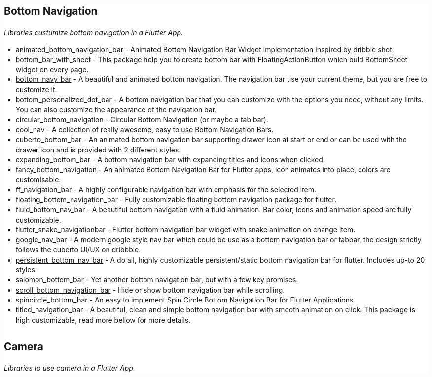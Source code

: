 ## Bottom Navigation

*Libraries custumize bottom navigation in a Flutter App.*

* [animated_bottom_navigation_bar](https://pub.dev/packages/animated_bottom_navigation_bar) - Animated Bottom Navigation Bar Widget implementation inspired by [dribble shot](https://dribbble.com/shots/7134849-Simple-Tab-Bar-Animation).
* [bottom_bar_with_sheet](https://pub.dev/packages/bottom_bar_with_sheet) - This package help you to create bottom bar with FloatingActionButton which buld BottomSheet widget on every page.
* [bottom_navy_bar](https://pub.dev/packages/bottom_navy_bar) - A beautiful and animated bottom navigation. The navigation bar use your current theme, but you are free to customize it.
* [bottom_personalized_dot_bar](https://pub.dev/packages/bottom_personalized_dot_bar) - A bottom navigation bar that you can customize with the options you need, without any limits. You can also customize the appearance of the navigation bar.
* [circular_bottom_navigation](https://pub.dev/packages/circular_bottom_navigation) - Circular Bottom Navigation (or maybe a tab bar).
* [cool_nav](https://pub.dev/packages/cool_nav) - A collection of really awesome, easy to use Bottom Navigation Bars.
* [cuberto_bottom_bar](https://pub.dev/packages/cuberto_bottom_bar) - An animated bottom navigation bar supporting drawer icon at start or end or can be used with the drawer icon and is provided with 2 different styles.
* [expanding_bottom_bar](https://pub.dev/packages/expanding_bottom_bar) - A bottom navigation bar with expanding titles and icons when clicked.
* [fancy_bottom_navigation](https://pub.dev/packages/fancy_bottom_navigation) - An animated Bottom Navigation Bar for Flutter apps, icon animates into place, colors are customisable.
* [ff_navigation_bar](https://pub.dev/packages/ff_navigation_bar) - A highly configurable navigation bar with emphasis for the selected item.
* [floating_bottom_navigation_bar](https://pub.dev/packages/floating_bottom_navigation_bar) - Fully customizable floating bottom navigation package for flutter.
* [fluid_bottom_nav_bar](https://pub.dev/packages/fluid_bottom_nav_bar) - A beautiful bottom navigation with a fluid animation. Bar color, icons and animation speed are fully customizable.
* [flutter_snake_navigationbar](https://pub.dev/packages/flutter_snake_navigationbar) - Flutter bottom navigation bar widget with snake animation on change item.
* [google_nav_bar](https://pub.dev/packages/google_nav_bar) - A modern google style nav bar which could be use as a bottom navigation bar or tabbar, the design strictly follows the cuberto UI/UX on dribbble.
* [persistent_bottom_nav_bar](https://pub.dev/packages/persistent_bottom_nav_bar) - A do all, highly customizable persistent/static bottom navigation bar for flutter. Includes up-to 20 styles.
* [salomon_bottom_bar](https://pub.dev/packages/salomon_bottom_bar) - Yet another bottom navigation bar, but with a few key promises.
* [scroll_bottom_navigation_bar](https://pub.dev/packages/scroll_bottom_navigation_bar) - Hide or show bottom navigation bar while scrolling.
* [spincircle_bottom_bar](https://pub.dev/packages/spincircle_bottom_bar) - An easy to implement Spin Circle Bottom Navigation Bar for Flutter Applications.
* [titled_navigation_bar](https://pub.dev/packages/titled_navigation_bar) - A beautiful, clean and simple bottom navigation bar with smooth animation on click. This package is high customizable, read more bellow for more details.

## Camera

*Libraries to use camera in a Flutter App.*
